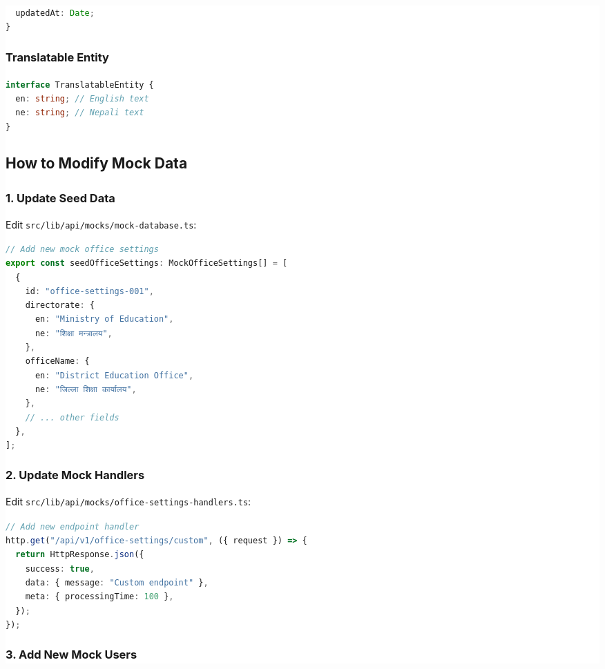 ```typescript
  updatedAt: Date;
}
```

### Translatable Entity

```typescript
interface TranslatableEntity {
  en: string; // English text
  ne: string; // Nepali text
}
```

## How to Modify Mock Data

### 1. Update Seed Data

Edit `src/lib/api/mocks/mock-database.ts`:

```typescript
// Add new mock office settings
export const seedOfficeSettings: MockOfficeSettings[] = [
  {
    id: "office-settings-001",
    directorate: {
      en: "Ministry of Education",
      ne: "शिक्षा मन्त्रालय",
    },
    officeName: {
      en: "District Education Office",
      ne: "जिल्ला शिक्षा कार्यालय",
    },
    // ... other fields
  },
];
```

### 2. Update Mock Handlers

Edit `src/lib/api/mocks/office-settings-handlers.ts`:

```typescript
// Add new endpoint handler
http.get("/api/v1/office-settings/custom", ({ request }) => {
  return HttpResponse.json({
    success: true,
    data: { message: "Custom endpoint" },
    meta: { processingTime: 100 },
  });
});
```

### 3. Add New Mock Users
